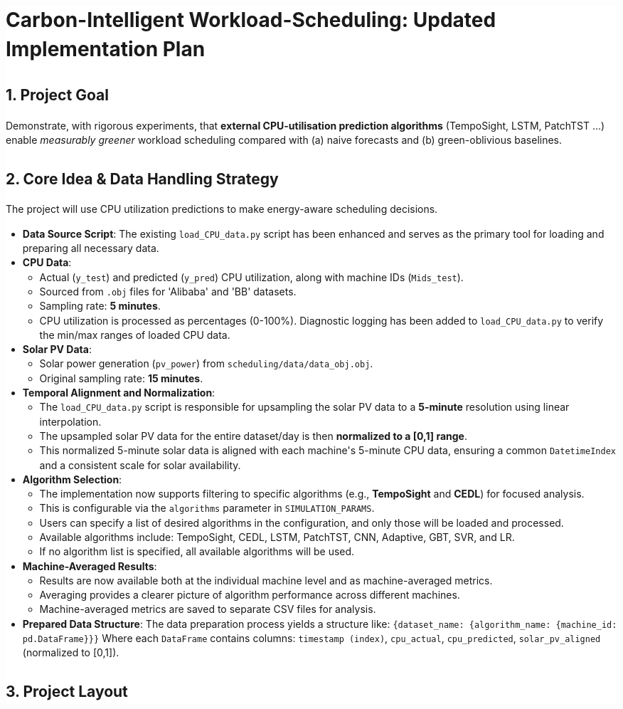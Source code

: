 # Carbon-Intelligent Workload-Scheduling: Updated Implementation Plan

## 1. Project Goal
Demonstrate, with rigorous experiments, that **external CPU-utilisation prediction algorithms** (TempoSight, LSTM, PatchTST …) enable _measurably greener_ workload scheduling compared with (a) naive forecasts and (b) green-oblivious baselines.

## 2. Core Idea & Data Handling Strategy

The project will use CPU utilization predictions to make energy-aware scheduling decisions.

*   **Data Source Script**: The existing `load_CPU_data.py` script has been enhanced and serves as the primary tool for loading and preparing all necessary data.
*   **CPU Data**:
    *   Actual (`y_test`) and predicted (`y_pred`) CPU utilization, along with machine IDs (`Mids_test`).
    *   Sourced from `.obj` files for 'Alibaba' and 'BB' datasets.
    *   Sampling rate: **5 minutes**.
    *   CPU utilization is processed as percentages (0-100%). Diagnostic logging has been added to `load_CPU_data.py` to verify the min/max ranges of loaded CPU data.
*   **Solar PV Data**:
    *   Solar power generation (`pv_power`) from `scheduling/data/data_obj.obj`.
    *   Original sampling rate: **15 minutes**.
*   **Temporal Alignment and Normalization**:
    *   The `load_CPU_data.py` script is responsible for upsampling the solar PV data to a **5-minute** resolution using linear interpolation.
    *   The upsampled solar PV data for the entire dataset/day is then **normalized to a [0,1] range**.
    *   This normalized 5-minute solar data is aligned with each machine's 5-minute CPU data, ensuring a common `DatetimeIndex` and a consistent scale for solar availability.
*   **Algorithm Selection**:
    *   The implementation now supports filtering to specific algorithms (e.g., **TempoSight** and **CEDL**) for focused analysis.
    *   This is configurable via the `algorithms` parameter in `SIMULATION_PARAMS`.
    *   Users can specify a list of desired algorithms in the configuration, and only those will be loaded and processed.
    *   Available algorithms include: TempoSight, CEDL, LSTM, PatchTST, CNN, Adaptive, GBT, SVR, and LR.
    *   If no algorithm list is specified, all available algorithms will be used.
*   **Machine-Averaged Results**:
    *   Results are now available both at the individual machine level and as machine-averaged metrics.
    *   Averaging provides a clearer picture of algorithm performance across different machines.
    *   Machine-averaged metrics are saved to separate CSV files for analysis.
*   **Prepared Data Structure**: The data preparation process yields a structure like:
    `{dataset_name: {algorithm_name: {machine_id: pd.DataFrame}}}`
    Where each `DataFrame` contains columns: `timestamp (index)`, `cpu_actual`, `cpu_predicted`, `solar_pv_aligned` (normalized to [0,1]).

## 3. Project Layout
